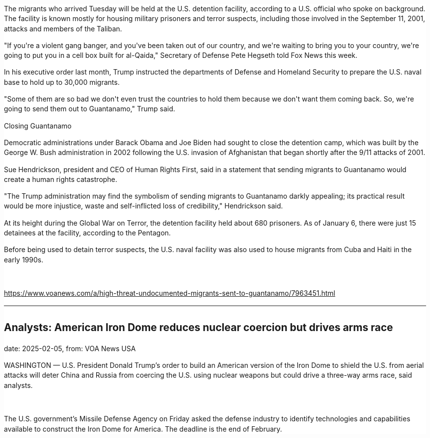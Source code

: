 
The migrants who arrived Tuesday will be held at the U.S. detention facility, according to a U.S. official who spoke on background. The facility is known mostly for housing military prisoners and terror suspects, including those involved in the September 11, 2001, attacks and members of the Taliban.


"If you're a violent gang banger, and you've been taken out of our country, and we're waiting to bring you to your country, we're going to put you in a cell box built for al-Qaida," Secretary of Defense Pete Hegseth told Fox News this week.


In his executive order last month, Trump instructed the departments of Defense and Homeland Security to prepare the U.S. naval base to hold up to 30,000 migrants.


"Some of them are so bad we don't even trust the countries to hold them because we don't want them coming back. So, we're going to send them out to Guantanamo," Trump said.


Closing Guantanamo


Democratic administrations under Barack Obama and Joe Biden had sought to close the detention camp, which was built by the George W. Bush administration in 2002 following the U.S. invasion of Afghanistan that began shortly after the 9/11 attacks of 2001.


Sue Hendrickson, president and CEO of Human Rights First, said in a statement that sending migrants to Guantanamo would create a human rights catastrophe.


"The Trump administration may find the symbolism of sending migrants to Guantanamo darkly appealing; its practical result would be more injustice, waste and self-inflicted loss of credibility," Hendrickson said.


At its height during the Global War on Terror, the detention facility held about 680 prisoners. As of January 6, there were just 15 detainees at the facility, according to the Pentagon.


Before being used to detain terror suspects, the U.S. naval facility was also used to house migrants from Cuba and Haiti in the early 1990s. 

<br> 

<https://www.voanews.com/a/high-threat-undocumented-migrants-sent-to-guantanamo/7963451.html>

---

## Analysts: American Iron Dome reduces nuclear coercion but drives arms race

date: 2025-02-05, from: VOA News USA

WASHINGTON — U.S. President Donald Trump’s order to build an American version of the Iron Dome to shield the U.S. from aerial attacks will deter China and Russia from coercing the U.S. using nuclear weapons but could drive a three-way arms race, said analysts.  

 

The U.S. government’s Missile Defense Agency on Friday asked the defense industry to identify technologies and capabilities available to construct the Iron Dome for America. The deadline is the end of February.
